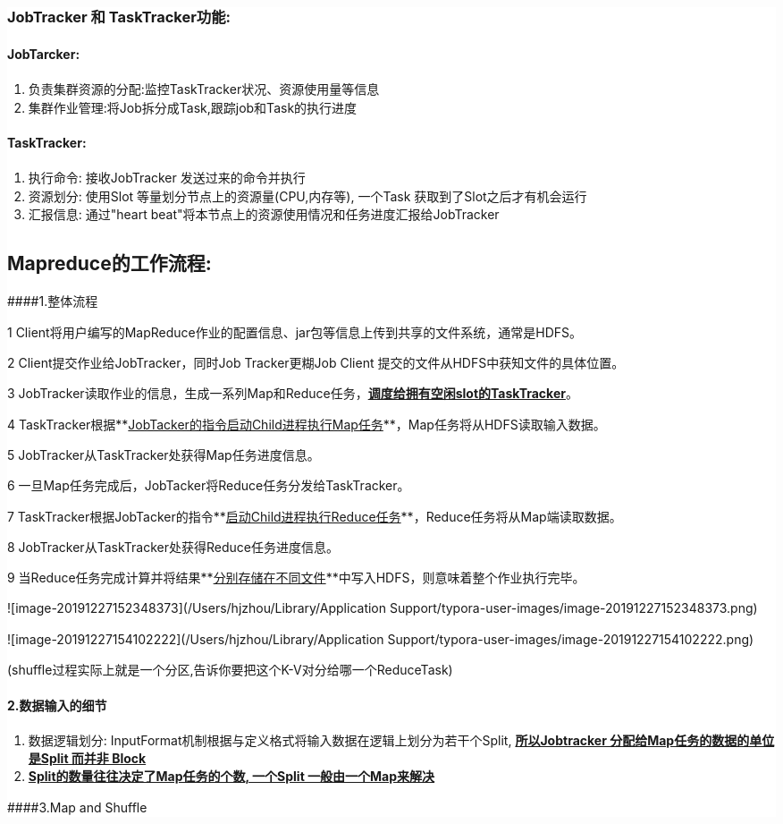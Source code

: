 



### JobTracker 和 TaskTracker功能:

#### JobTarcker:

1. 负责集群资源的分配:监控TaskTracker状况、资源使用量等信息
2. 集群作业管理:将Job拆分成Task,跟踪job和Task的执行进度



#### TaskTracker:

1. 执行命令: 接收JobTracker 发送过来的命令并执行
2. 资源划分: 使用Slot 等量划分节点上的资源量(CPU,内存等), 一个Task 获取到了Slot之后才有机会运行
3. 汇报信息: 通过"heart beat"将本节点上的资源使用情况和任务进度汇报给JobTracker





## Mapreduce的工作流程:

####1.整体流程

1 Client将用户编写的MapReduce作业的配置信息、jar包等信息上传到共享的文件系统，通常是HDFS。

2 Client提交作业给JobTracker，同时Job Tracker更糊Job Client 提交的文件从HDFS中获知文件的具体位置。

 3 JobTracker读取作业的信息，生成一系列Map和Reduce任务，**<u>调度给拥有空闲slot的TaskTracker</u>**。

 4 TaskTracker根据**<u>JobTacker的指令启动Child进程执行Map任务</u>**，Map任务将从HDFS读取输入数据。

 5 JobTracker从TaskTracker处获得Map任务进度信息。

 6 一旦Map任务完成后，JobTacker将Reduce任务分发给TaskTracker。

 7 TaskTracker根据JobTacker的指令**<u>启动Child进程执行Reduce任务</u>**，Reduce任务将从Map端读取数据。

 8 JobTracker从TaskTracker处获得Reduce任务进度信息。

 9 当Reduce任务完成计算并将结果**<u>分别存储在不同文件</u>**中写入HDFS，则意味着整个作业执行完毕。



![image-20191227152348373](/Users/hjzhou/Library/Application Support/typora-user-images/image-20191227152348373.png)

![image-20191227154102222](/Users/hjzhou/Library/Application Support/typora-user-images/image-20191227154102222.png)

(shuffle过程实际上就是一个分区,告诉你要把这个K-V对分给哪一个ReduceTask)



#### 2.数据输入的细节

1. 数据逻辑划分: InputFormat机制根据与定义格式将输入数据在逻辑上划分为若干个Split, **<u>所以Jobtracker 分配给Map任务的数据的单位是Split 而并非 Block</u>**
2. <u>**Split的数量往往决定了Map任务的个数, 一个Split 一般由一个Map来解决**</u>

####3.Map and Shuffle
